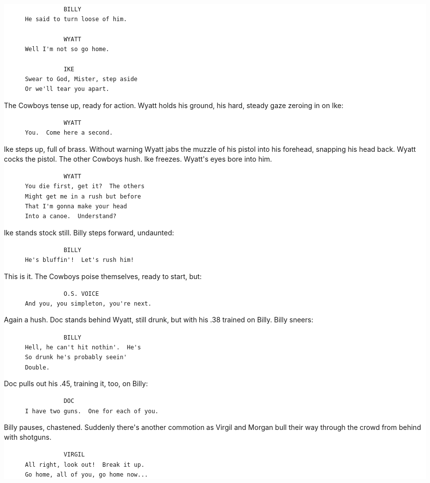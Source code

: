                     BILLY
          He said to turn loose of him.

                     WYATT
          Well I'm not so go home.

                     IKE
          Swear to God, Mister, step aside
          Or we'll tear you apart.

The Cowboys tense up, ready for action.  Wyatt holds his 
ground, his hard, steady gaze zeroing in on Ike:

                     WYATT
          You.  Come here a second.

Ike steps up, full of brass.  Without warning Wyatt jabs the 
muzzle of his pistol into his forehead, snapping his head 
back.  Wyatt cocks the pistol.  The other Cowboys hush.  Ike 
freezes.  Wyatt's eyes bore into him.

                     WYATT
          You die first, get it?  The others 
          Might get me in a rush but before
          That I'm gonna make your head
          Into a canoe.  Understand?

Ike stands stock still.  Billy steps forward, undaunted:

                     BILLY
          He's bluffin'!  Let's rush him!

This is it.  The Cowboys poise themselves, ready to start, 
but:

                     O.S. VOICE
          And you, you simpleton, you're next.

Again a hush.  Doc stands behind Wyatt, still drunk, but with 
his .38 trained on Billy.  Billy sneers:

                     BILLY
          Hell, he can't hit nothin'.  He's 
          So drunk he's probably seein'
          Double.

Doc pulls out his .45, training it, too, on Billy:

                     DOC
          I have two guns.  One for each of you.

Billy pauses, chastened.  Suddenly there's another commotion 
as Virgil and Morgan bull their way through the crowd from 
behind with shotguns.

                     VIRGIL
          All right, look out!  Break it up.
          Go home, all of you, go home now...

